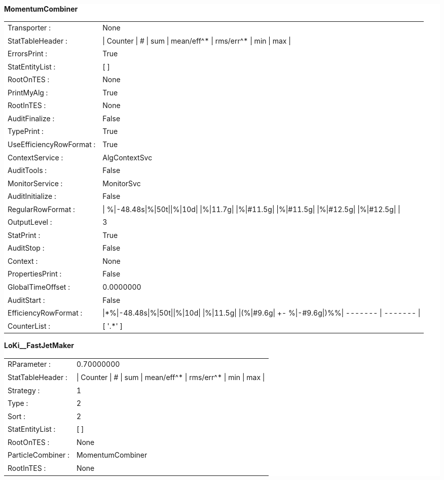 **MomentumCombiner**

|                          |                                                                                                           |
|--------------------------|-----------------------------------------------------------------------------------------------------------|
| Transporter :            | None                                                                                                      |
| StatTableHeader :        | \| Counter \| \# \| sum \| mean/eff^\* \| rms/err^\* \| min \| max \|                                     |
| ErrorsPrint :            | True                                                                                                      |
| StatEntityList :         | [ ]                                                                                                     |
| RootOnTES :              | None                                                                                                      |
| PrintMyAlg :             | True                                                                                                      |
| RootInTES :              | None                                                                                                      |
| AuditFinalize :          | False                                                                                                     |
| TypePrint :              | True                                                                                                      |
| UseEfficiencyRowFormat : | True                                                                                                      |
| ContextService :         | AlgContextSvc                                                                                             |
| AuditTools :             | False                                                                                                     |
| MonitorService :         | MonitorSvc                                                                                                |
| AuditInitialize :        | False                                                                                                     |
| RegularRowFormat :       | \| %\|-48.48s\|%\|50t\|\|%\|10d\| \|%\|11.7g\| \|%\|#11.5g\| \|%\|#11.5g\| \|%\|#12.5g\| \|%\|#12.5g\| \| |
| OutputLevel :            | 3                                                                                                         |
| StatPrint :              | True                                                                                                      |
| AuditStop :              | False                                                                                                     |
| Context :                | None                                                                                                      |
| PropertiesPrint :        | False                                                                                                     |
| GlobalTimeOffset :       | 0.0000000                                                                                                 |
| AuditStart :             | False                                                                                                     |
| EfficiencyRowFormat :    | \|\*%\|-48.48s\|%\|50t\|\|%\|10d\| \|%\|11.5g\| \|(%\|#9.6g\| +- %\|-#9.6g\|)%%\| ------- \| ------- \|   |
| CounterList :            | [ '.\*' ]                                                                                               |

**LoKi\_\_FastJetMaker**

|                          |                                                                                                           |
|--------------------------|-----------------------------------------------------------------------------------------------------------|
| RParameter :             | 0.70000000                                                                                                |
| StatTableHeader :        | \| Counter \| \# \| sum \| mean/eff^\* \| rms/err^\* \| min \| max \|                                     |
| Strategy :               | 1                                                                                                         |
| Type :                   | 2                                                                                                         |
| Sort :                   | 2                                                                                                         |
| StatEntityList :         | [ ]                                                                                                     |
| RootOnTES :              | None                                                                                                      |
| ParticleCombiner :       | MomentumCombiner                                                                                          |
| RootInTES :              | None                                                                                                      |